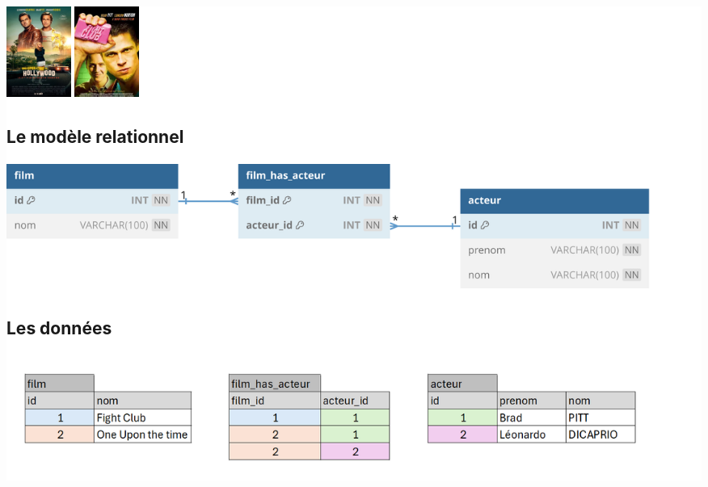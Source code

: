 <img src="../img/tp/td7/once.webp" width="80"> <img src="../img/tp/td7/fight-club.webp" width="80"> 

## Le modèle relationnel
<img src="../img/db-svg/09-film_has_acteur.svg" width="800">

## Les données
<img src="../img/xl/05-jointure.png" width="800">
  